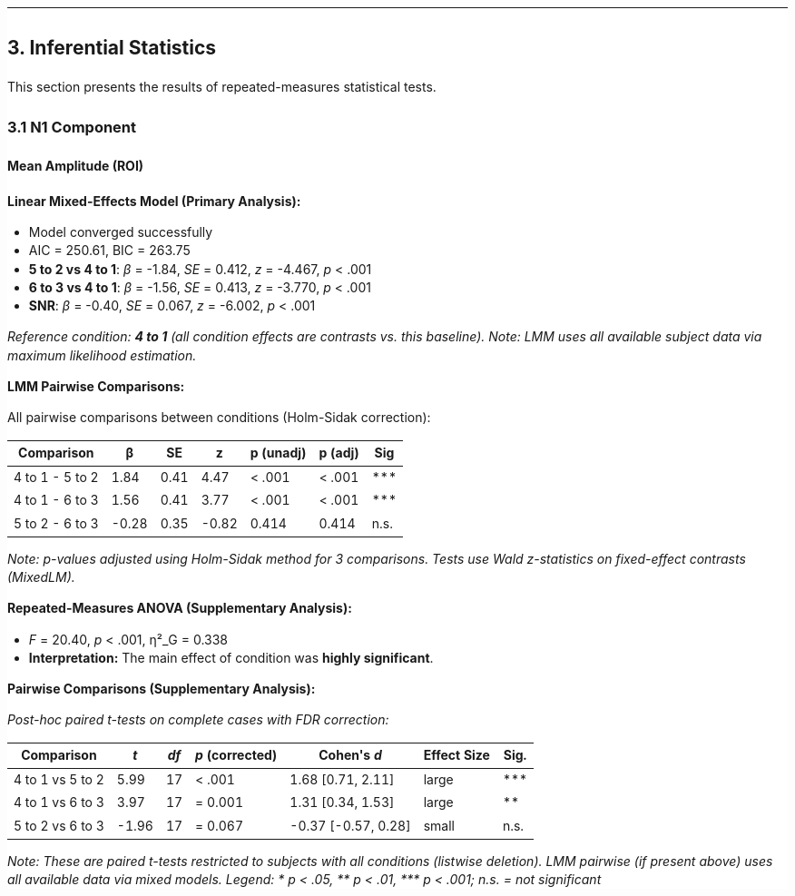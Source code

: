
---

## 3. Inferential Statistics

This section presents the results of repeated-measures statistical tests.

### 3.1 N1 Component

#### Mean Amplitude (ROI)

**Linear Mixed-Effects Model (Primary Analysis):**

- Model converged successfully
- AIC = 250.61, BIC = 263.75
- **5 to 2 vs 4 to 1**: *β* = -1.84, *SE* = 0.412, *z* = -4.467, *p* < .001
- **6 to 3 vs 4 to 1**: *β* = -1.56, *SE* = 0.413, *z* = -3.770, *p* < .001
- **SNR**: *β* = -0.40, *SE* = 0.067, *z* = -6.002, *p* < .001

_Reference condition: **4 to 1** (all condition effects are contrasts vs. this baseline)._
_Note: LMM uses all available subject data via maximum likelihood estimation._

**LMM Pairwise Comparisons:**

All pairwise comparisons between conditions (Holm-Sidak correction):

| Comparison | β | SE | z | p (unadj) | p (adj) | Sig |
|------------|---|----|----|-----------|---------|-----|
| 4 to 1 - 5 to 2 | 1.84 | 0.41 | 4.47 | < .001 | < .001 | *** |
| 4 to 1 - 6 to 3 | 1.56 | 0.41 | 3.77 | < .001 | < .001 | *** |
| 5 to 2 - 6 to 3 | -0.28 | 0.35 | -0.82 | 0.414 | 0.414 | n.s. |

_Note: p-values adjusted using Holm-Sidak method for 3 comparisons._
_Tests use Wald z-statistics on fixed-effect contrasts (MixedLM)._


**Repeated-Measures ANOVA (Supplementary Analysis):**

- *F* = 20.40, *p* < .001, η²_G = 0.338
- **Interpretation:** The main effect of condition was **highly significant**.

**Pairwise Comparisons (Supplementary Analysis):**

_Post-hoc paired t-tests on complete cases with FDR correction:_

| Comparison | *t* | *df* | *p* (corrected) | Cohen's *d* | Effect Size | Sig. |
|------------|-----|------|----------------|-------------|-------------|------|
| 4 to 1 vs 5 to 2 | 5.99 | 17 | < .001 | 1.68 [0.71, 2.11] | large | *** |
| 4 to 1 vs 6 to 3 | 3.97 | 17 | = 0.001 | 1.31 [0.34, 1.53] | large | ** |
| 5 to 2 vs 6 to 3 | -1.96 | 17 | = 0.067 | -0.37 [-0.57, 0.28] | small | n.s. |

_Note: These are paired t-tests restricted to subjects with all conditions (listwise deletion). LMM pairwise (if present above) uses all available data via mixed models._
_Legend: * p < .05, ** p < .01, *** p < .001; n.s. = not significant_
